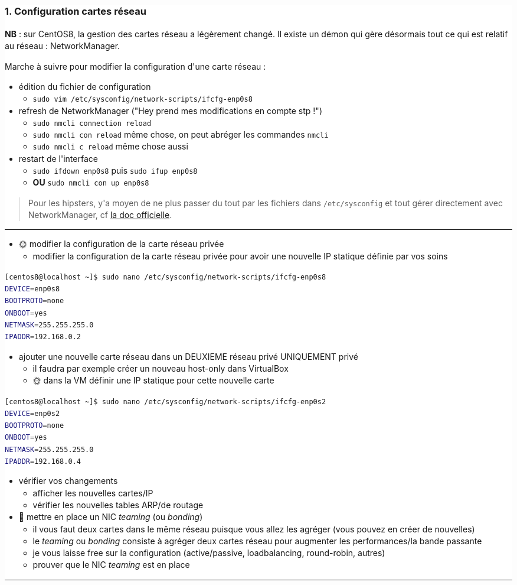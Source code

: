 
### 1. Configuration cartes réseau

**NB** : sur CentOS8, la gestion des cartes réseau a légèrement changé. Il existe un démon qui gère désormais tout ce qui est relatif au réseau : NetworkManager.  

Marche à suivre pour modifier la configuration d'une carte réseau :
* édition du fichier de configuration
  * `sudo vim /etc/sysconfig/network-scripts/ifcfg-enp0s8`
* refresh de NetworkManager ("Hey prend mes modifications en compte stp !")
  * `sudo nmcli connection reload` 
  * `sudo nmcli con reload` même chose, on peut abréger les commandes `nmcli`
  * `sudo nmcli c reload` même chose aussi
* restart de l'interface
  * `sudo ifdown enp0s8` puis `sudo ifup enp0s8`
  * **OU** `sudo nmcli con up enp0s8`

> Pour les hipsters, y'a moyen de ne plus passer du tout par les fichiers dans `/etc/sysconfig` et tout gérer directement avec NetworkManager, cf [la doc officielle](https://access.redhat.com/documentation/en-us/red_hat_enterprise_linux/8/html-single/configuring_and_managing_networking/index#Selecting-Network-Configuration-methods_overview-of-Network-configuration-methods). 

---

* 🌞 modifier la configuration de la carte réseau privée
  * modifier la configuration de la carte réseau privée pour avoir une nouvelle IP statique définie par vos soins
```bash
[centos8@localhost ~]$ sudo nano /etc/sysconfig/network-scripts/ifcfg-enp0s8
DEVICE=enp0s8
BOOTPROTO=none
ONBOOT=yes
NETMASK=255.255.255.0
IPADDR=192.168.0.2
```
* ajouter une nouvelle carte réseau dans un DEUXIEME réseau privé UNIQUEMENT privé
  * il faudra par exemple créer un nouveau host-only dans VirtualBox
  * 🌞 dans la VM définir une IP statique pour cette nouvelle carte
```bash
[centos8@localhost ~]$ sudo nano /etc/sysconfig/network-scripts/ifcfg-enp0s2
DEVICE=enp0s2
BOOTPROTO=none
ONBOOT=yes
NETMASK=255.255.255.0
IPADDR=192.168.0.4
```
* vérifier vos changements
  * afficher les nouvelles cartes/IP
  * vérifier les nouvelles tables ARP/de routage
* 🐙 mettre en place un NIC *teaming* (ou *bonding*)
  * il vous faut deux cartes dans le même réseau puisque vous allez les agréger (vous pouvez en créer de nouvelles)
  * le *teaming* ou *bonding* consiste à agréger deux cartes réseau pour augmenter les performances/la bande passante
  * je vous laisse free sur la configuration (active/passive, loadbalancing, round-robin, autres)
  * prouver que le NIC *teaming* est en place

---